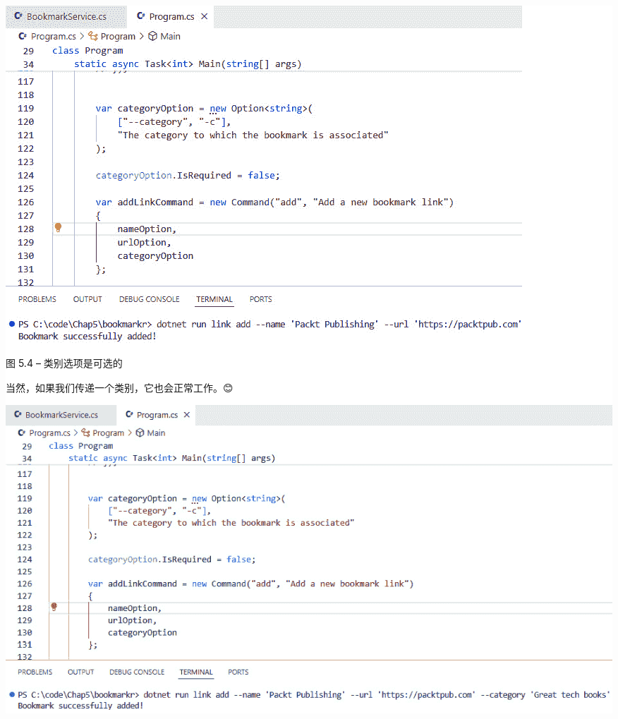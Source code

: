 ![图 5.4 – 类别选项是可选的](img/B22400_05_04.jpg)

图 5.4 – 类别选项是可选的

当然，如果我们传递一个类别，它也会正常工作。😊

![图 5.5 – 为新添加的书签分配类别](img/B22400_05_05.jpg)

